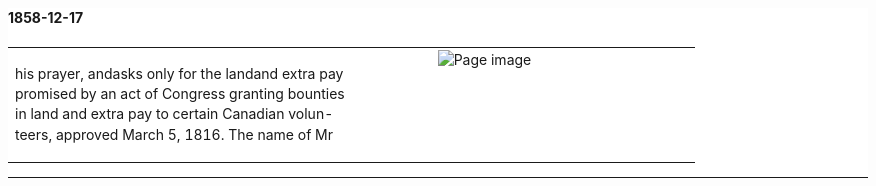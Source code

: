 #### 1858-12-17

<table style="width: 100%;"><tr><td style="width: 50%">

  
his prayer, andasks only for the landand extra pay  
promised by an act of Congress granting bounties  
in land and extra pay to certain Canadian volun-  
teers, approved March 5, 1816. The name of Mr
</td><td style="width: 50%; max-height: 75%; margin: auto; display: block;">
<img alt="Page image" src="https://iiif.archive.org/image/iiif/2/sim_united-states-congress-congressional-globe_1858-12-17_48_6%2Fsim_united-states-congress-congressional-globe_1858-12-17_48_6_jp2.zip%2Fsim_united-states-congress-congressional-globe_1858-12-17_48_6_jp2%2Fsim_united-states-congress-congressional-globe_1858-12-17_48_6_0016.jp2/pct:60.644329896907216,67.89370078740157,25.850515463917525,3.641732283464567/600,/0/default.jpg"/>
</td>
</tr></table>

---

